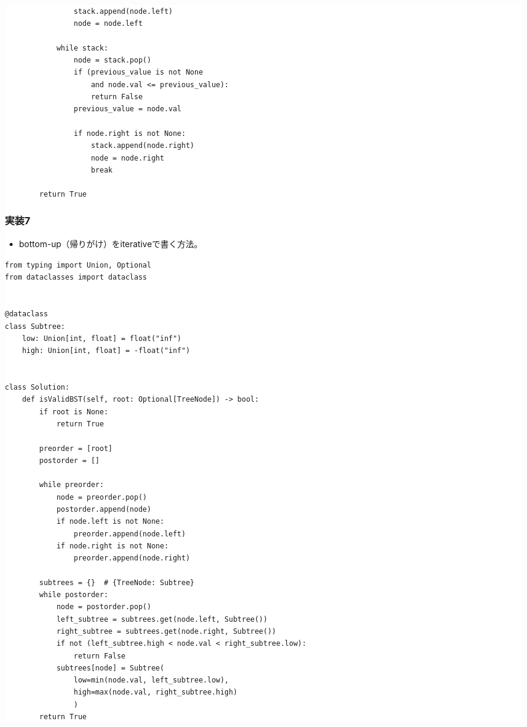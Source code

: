 ```python3
                stack.append(node.left)
                node = node.left
            
            while stack:
                node = stack.pop()
                if (previous_value is not None
                    and node.val <= previous_value):
                    return False
                previous_value = node.val
                
                if node.right is not None:
                    stack.append(node.right)
                    node = node.right
                    break
        
        return True
```

### 実装7

- bottom-up（帰りがけ）をiterativeで書く方法。

```python3
from typing import Union, Optional
from dataclasses import dataclass


@dataclass
class Subtree:
    low: Union[int, float] = float("inf")
    high: Union[int, float] = -float("inf")


class Solution:
    def isValidBST(self, root: Optional[TreeNode]) -> bool:
        if root is None:
            return True
        
        preorder = [root]
        postorder = []
        
        while preorder:
            node = preorder.pop()
            postorder.append(node)
            if node.left is not None:
                preorder.append(node.left)
            if node.right is not None:
                preorder.append(node.right)
        
        subtrees = {}  # {TreeNode: Subtree}
        while postorder:
            node = postorder.pop()
            left_subtree = subtrees.get(node.left, Subtree())
            right_subtree = subtrees.get(node.right, Subtree())
            if not (left_subtree.high < node.val < right_subtree.low):
                return False
            subtrees[node] = Subtree(
                low=min(node.val, left_subtree.low),
                high=max(node.val, right_subtree.high)
                )
        return True
```
